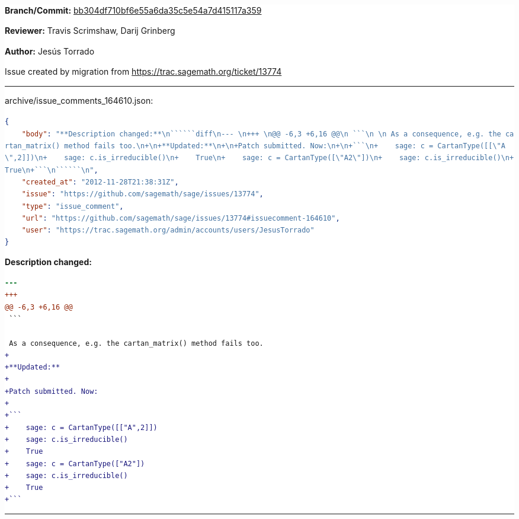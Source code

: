 **Branch/Commit:** [bb304df710bf6e55a6da35c5e54a7d415117a359](https://github.com/sagemath/sagetrac-mirror/commit/bb304df710bf6e55a6da35c5e54a7d415117a359)

**Reviewer:** Travis Scrimshaw, Darij Grinberg

**Author:** Jesús Torrado

Issue created by migration from https://trac.sagemath.org/ticket/13774





---

archive/issue_comments_164610.json:
```json
{
    "body": "**Description changed:**\n``````diff\n--- \n+++ \n@@ -6,3 +6,16 @@\n ```\n \n As a consequence, e.g. the cartan_matrix() method fails too.\n+\n+**Updated:**\n+\n+Patch submitted. Now:\n+\n+```\n+    sage: c = CartanType([[\"A\",2]])\n+    sage: c.is_irreducible()\n+    True\n+    sage: c = CartanType([\"A2\"])\n+    sage: c.is_irreducible()\n+    True\n+```\n``````\n",
    "created_at": "2012-11-28T21:38:31Z",
    "issue": "https://github.com/sagemath/sage/issues/13774",
    "type": "issue_comment",
    "url": "https://github.com/sagemath/sage/issues/13774#issuecomment-164610",
    "user": "https://trac.sagemath.org/admin/accounts/users/JesusTorrado"
}
```

**Description changed:**
``````diff
--- 
+++ 
@@ -6,3 +6,16 @@
 ```
 
 As a consequence, e.g. the cartan_matrix() method fails too.
+
+**Updated:**
+
+Patch submitted. Now:
+
+```
+    sage: c = CartanType([["A",2]])
+    sage: c.is_irreducible()
+    True
+    sage: c = CartanType(["A2"])
+    sage: c.is_irreducible()
+    True
+```
``````




---
